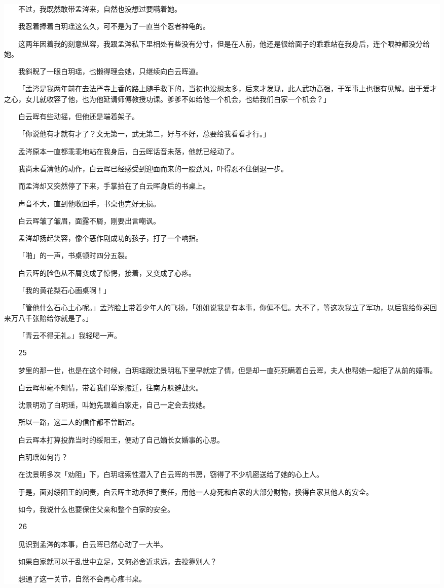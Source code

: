 &emsp;&emsp;不过，我既然敢带孟涔来，自然也没想过要瞒着她。  
  
&emsp;&emsp;我忍着捧着白玥瑶这么久，可不是为了一直当个忍者神龟的。  
  
&emsp;&emsp;这两年因着我的刻意纵容，我跟孟涔私下里相处有些没有分寸，但是在人前，他还是很给面子的乖乖站在我身后，连个眼神都没分给她。  
  
&emsp;&emsp;我斜睨了一眼白玥瑶，也懒得理会她，只继续向白云晖道。  
  
&emsp;&emsp;「孟涔是我两年前在去法严寺上香的路上随手救下的，当初也没想太多，后来才发现，此人武功高强，于军事上也很有见解。出于爱才之心，女儿就收容了他，也为他延请师傅教授功课。爹爹不如给他一个机会，也给我们白家一个机会？」  
  
&emsp;&emsp;白云晖有些动摇，但他还是端着架子。  
  
&emsp;&emsp;「你说他有才就有才了？文无第一，武无第二，好与不好，总要给我看看才行。」  
  
&emsp;&emsp;孟涔原本一直都乖乖地站在我身后，白云晖话音未落，他就已经动了。  
  
&emsp;&emsp;我尚未看清他的动作，白云晖已经感受到迎面而来的一股劲风，吓得忍不住倒退一步。  
  
&emsp;&emsp;而孟涔却又突然停了下来，手掌拍在了白云晖身后的书桌上。  
  
&emsp;&emsp;声音不大，直到他收回手，书桌也完好无损。  
  
&emsp;&emsp;白云晖皱了皱眉，面露不屑，刚要出言嘲讽。  
  
&emsp;&emsp;孟涔却扬起笑容，像个恶作剧成功的孩子，打了一个响指。  
  
&emsp;&emsp;「啪」的一声，书桌顿时四分五裂。  
  
&emsp;&emsp;白云晖的脸色从不屑变成了惊愕，接着，又变成了心疼。  
  
&emsp;&emsp;「我的黄花梨石心画桌啊！」  
  
&emsp;&emsp;「管他什么石心土心呢。」孟涔脸上带着少年人的飞扬，「姐姐说我是有本事，你偏不信。大不了，等这次我立了军功，以后我给你买回来万八千张赔给你就是了。」  
  
&emsp;&emsp;「青云不得无礼。」我轻喝一声。  
  
&emsp;&emsp;25  
  
&emsp;&emsp;梦里的那一世，也是在这个时候，白玥瑶跟沈景明私下里早就定了情，但是却一直死死瞒着白云晖，夫人也帮她一起拒了从前的婚事。  
  
&emsp;&emsp;白云晖却毫不知情，带着我们举家搬迁，往南方躲避战火。  
  
&emsp;&emsp;沈景明劝了白玥瑶，叫她先跟着白家走，自己一定会去找她。  
  
&emsp;&emsp;所以一路，这二人的信件都不曾断过。  
  
&emsp;&emsp;白云晖本打算投靠当时的绥阳王，便动了自己嫡长女婚事的心思。  
  
&emsp;&emsp;白玥瑶如何肯？  
  
&emsp;&emsp;在沈景明多次「劝阻」下，白玥瑶索性潜入了白云晖的书房，窃得了不少机密送给了她的心上人。  
  
&emsp;&emsp;于是，面对绥阳王的问责，白云晖主动承担了责任，用他一人身死和白家的大部分财物，换得白家其他人的安全。  
  
&emsp;&emsp;如今，我说什么也要保住父亲和整个白家的安全。  
  
&emsp;&emsp;26  
  
&emsp;&emsp;见识到孟涔的本事，白云晖已然心动了一大半。  
  
&emsp;&emsp;如果自家就可以于乱世中立足，又何必舍近求远，去投靠别人？  
  
&emsp;&emsp;想通了这一关节，自然不会再心疼书桌。  
  